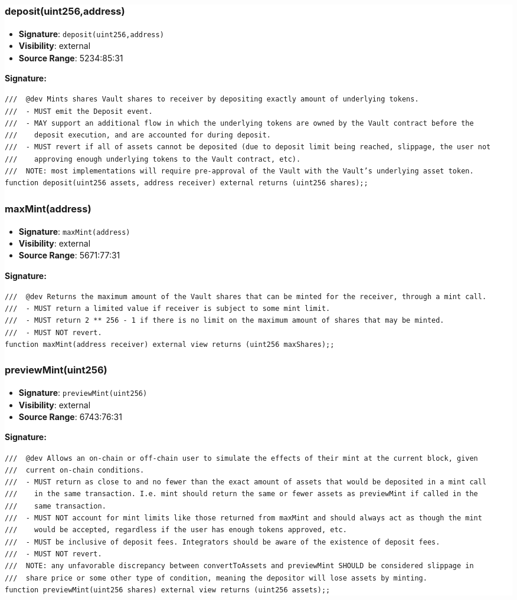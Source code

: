 ### deposit(uint256,address)

- **Signature**: `deposit(uint256,address)`
- **Visibility**: external
- **Source Range**: 5234:85:31

**Signature:**
```solidity
///  @dev Mints shares Vault shares to receiver by depositing exactly amount of underlying tokens.
///  - MUST emit the Deposit event.
///  - MAY support an additional flow in which the underlying tokens are owned by the Vault contract before the
///    deposit execution, and are accounted for during deposit.
///  - MUST revert if all of assets cannot be deposited (due to deposit limit being reached, slippage, the user not
///    approving enough underlying tokens to the Vault contract, etc).
///  NOTE: most implementations will require pre-approval of the Vault with the Vault’s underlying asset token.
function deposit(uint256 assets, address receiver) external returns (uint256 shares);;
```

### maxMint(address)

- **Signature**: `maxMint(address)`
- **Visibility**: external
- **Source Range**: 5671:77:31

**Signature:**
```solidity
///  @dev Returns the maximum amount of the Vault shares that can be minted for the receiver, through a mint call.
///  - MUST return a limited value if receiver is subject to some mint limit.
///  - MUST return 2 ** 256 - 1 if there is no limit on the maximum amount of shares that may be minted.
///  - MUST NOT revert.
function maxMint(address receiver) external view returns (uint256 maxShares);;
```

### previewMint(uint256)

- **Signature**: `previewMint(uint256)`
- **Visibility**: external
- **Source Range**: 6743:76:31

**Signature:**
```solidity
///  @dev Allows an on-chain or off-chain user to simulate the effects of their mint at the current block, given
///  current on-chain conditions.
///  - MUST return as close to and no fewer than the exact amount of assets that would be deposited in a mint call
///    in the same transaction. I.e. mint should return the same or fewer assets as previewMint if called in the
///    same transaction.
///  - MUST NOT account for mint limits like those returned from maxMint and should always act as though the mint
///    would be accepted, regardless if the user has enough tokens approved, etc.
///  - MUST be inclusive of deposit fees. Integrators should be aware of the existence of deposit fees.
///  - MUST NOT revert.
///  NOTE: any unfavorable discrepancy between convertToAssets and previewMint SHOULD be considered slippage in
///  share price or some other type of condition, meaning the depositor will lose assets by minting.
function previewMint(uint256 shares) external view returns (uint256 assets);;
```

